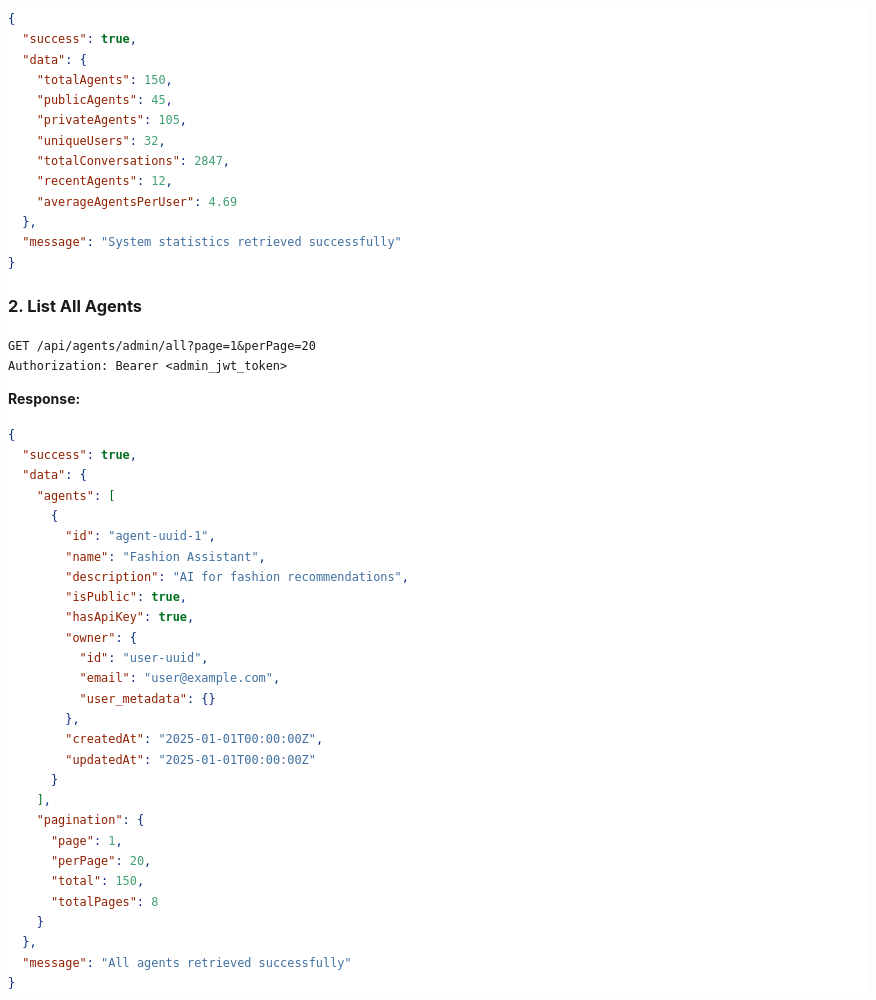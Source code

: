 ```json
{
  "success": true,
  "data": {
    "totalAgents": 150,
    "publicAgents": 45,
    "privateAgents": 105,
    "uniqueUsers": 32,
    "totalConversations": 2847,
    "recentAgents": 12,
    "averageAgentsPerUser": 4.69
  },
  "message": "System statistics retrieved successfully"
}
```

### **2. List All Agents**

```http
GET /api/agents/admin/all?page=1&perPage=20
Authorization: Bearer <admin_jwt_token>
```

**Response:**

```json
{
  "success": true,
  "data": {
    "agents": [
      {
        "id": "agent-uuid-1",
        "name": "Fashion Assistant",
        "description": "AI for fashion recommendations",
        "isPublic": true,
        "hasApiKey": true,
        "owner": {
          "id": "user-uuid",
          "email": "user@example.com",
          "user_metadata": {}
        },
        "createdAt": "2025-01-01T00:00:00Z",
        "updatedAt": "2025-01-01T00:00:00Z"
      }
    ],
    "pagination": {
      "page": 1,
      "perPage": 20,
      "total": 150,
      "totalPages": 8
    }
  },
  "message": "All agents retrieved successfully"
}
```
